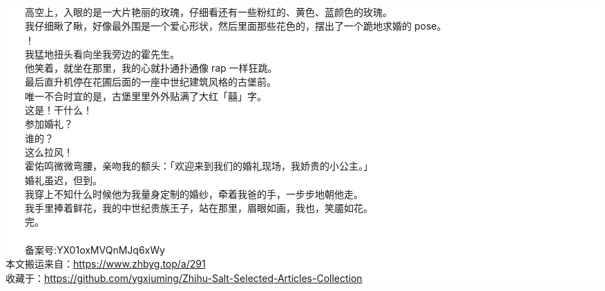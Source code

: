 &emsp;&emsp;高空上，入眼的是一大片艳丽的玫瑰，仔细看还有一些粉红的、黄色、蓝颜色的玫瑰。  
&emsp;&emsp;我仔细瞅了瞅，好像最外围是一个爱心形状，然后里面那些花色的，摆出了一个跪地求婚的 pose。  
&emsp;&emsp;！  
&emsp;&emsp;我猛地扭头看向坐我旁边的霍先生。  
&emsp;&emsp;他笑着，就坐在那里，我的心就扑通扑通像 rap 一样狂跳。  
&emsp;&emsp;最后直升机停在花圃后面的一座中世纪建筑风格的古堡前。  
&emsp;&emsp;唯一不合时宜的是，古堡里里外外贴满了大红「囍」字。  
&emsp;&emsp;这是！干什么！  
&emsp;&emsp;参加婚礼？  
&emsp;&emsp;谁的？  
&emsp;&emsp;这么拉风！  
&emsp;&emsp;霍佑鸣微微弯腰，亲吻我的额头：「欢迎来到我们的婚礼现场，我娇贵的小公主。」  
&emsp;&emsp;婚礼虽迟，但到。  
&emsp;&emsp;我穿上不知什么时候他为我量身定制的婚纱，牵着我爸的手，一步步地朝他走。  
&emsp;&emsp;我手里捧着鲜花，我的中世纪贵族王子，站在那里，眉眼如画，我也，笑靥如花。  
&emsp;&emsp;完。  
&emsp;&emsp;   
&emsp;&emsp;备案号:YX01oxMVQnMJq6xWy  
本文搬运来自：https://www.zhbyg.top/a/291  
 收藏于：https://github.com/ygxiuming/Zhihu-Salt-Selected-Articles-Collection